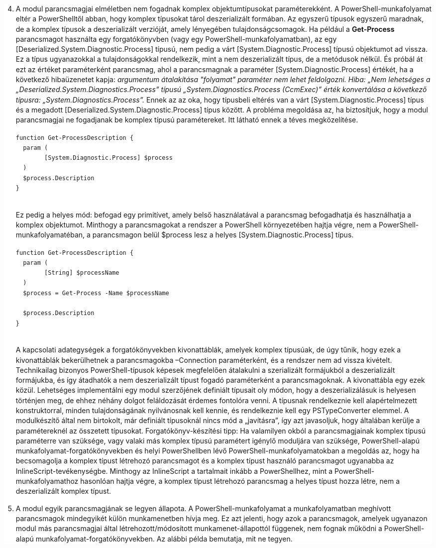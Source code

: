 4. A modul parancsmagjai elméletben nem fogadnak komplex objektumtípusokat paraméterekként. A PowerShell-munkafolyamat eltér a PowerShelltől abban, hogy komplex típusokat tárol deszerializált formában. Az egyszerű típusok egyszerű maradnak, de a komplex típusok a deszerializált verzióját, amely lényegében tulajdonságcsomagok. Ha például a **Get-Process** parancsmagot használta egy forgatókönyvben (vagy egy PowerShell-munkafolyamatban), az egy [Deserialized.System.Diagnostic.Process] típusú, nem pedig a várt [System.Diagnostic.Process] típusú objektumot ad vissza. Ez a típus ugyanazokkal a tulajdonságokkal rendelkezik, mint a nem deszerializált típus, de a metódusok nélkül. És próbál át ezt az értéket paraméterként parancsmag, ahol a parancsmagnak a paraméter [System.Diagnostic.Process] értékét, ha a következő hibaüzenetet kapja: *argumentum átalakítása "folyamat" paraméter nem lehet feldolgozni. Hiba: „Nem lehetséges a „Deserialized.System.Diagnostics.Process” típusú „System.Diagnostics.Process (CcmExec)” érték konvertálása a következő típusra: „System.Diagnostics.Process”.*   Ennek az az oka, hogy típusbeli eltérés van a várt [System.Diagnostic.Process] típus és a megadott [Deserialized.System.Diagnostic.Process] típus között. A probléma megoldása az, ha biztosítjuk, hogy a modul parancsmagjai ne fogadjanak be komplex típusú paramétereket. Itt látható ennek a téves megközelítése.
   
    ```
    function Get-ProcessDescription {
      param (
            [System.Diagnostic.Process] $process
      )
      $process.Description
    }
    ``` 
    <br>
    Ez pedig a helyes mód: befogad egy primitívet, amely belső használatával a parancsmag befogadhatja és használhatja a komplex objektumot. Minthogy a parancsmagokat a rendszer a PowerShell környezetében hajtja végre, nem a PowerShell-munkafolyamatéban, a parancsmagon belül $process lesz a helyes [System.Diagnostic.Process] típus.  
   
    ```
    function Get-ProcessDescription {
      param (
            [String] $processName
      )
      $process = Get-Process -Name $processName
   
      $process.Description
    }
    ```
   <br>
   A kapcsolati adategységek a forgatókönyvekben kivonattáblák, amelyek komplex típusúak, de úgy tűnik, hogy ezek a kivonattáblák bekerülhetnek a parancsmagokba –Connection paraméterként, és a rendszer nem ad vissza kivételt. Technikailag bizonyos PowerShell-típusok képesek megfelelően átalakulni a szerializált formájukból a deszerializált formájukba, és így átadhatók a nem deszerializált típust fogadó paraméterként a parancsmagoknak. A kivonattábla egy ezek közül. Lehetséges implementálni egy modul szerzőjének definiált típusait oly módon, hogy a deszerializálásuk is helyesen történjen meg, de ehhez néhány dolgot feláldozását érdemes fontolóra venni. A típusnak rendelkeznie kell alapértelmezett konstruktorral, minden tulajdonságának nyilvánosnak kell kennie, és rendelkeznie kell egy PSTypeConverter elemmel. A modulkészítő által nem birtokolt, már definiált típusoknál nincs mód a „javításra”, így azt javasoljuk, hogy általában kerülje a paramétereknél az összetett típusokat. Forgatókönyv-készítési tipp: Ha valamilyen okból a parancsmagjainak komplex típusú paraméterre van szüksége, vagy valaki más komplex típusú paramétert igénylő moduljára van szüksége, PowerShell-alapú munkafolyamat-forgatókönyvekben és helyi PowerShellben lévő PowerShell-munkafolyamatokban a megoldás az, hogy ha becsomagolja a komplex típust létrehozó parancsmagot és a komplex típust használó parancsmagot ugyanabba az InlineScript-tevékenységbe. Minthogy az InlineScript a tartalmait inkább a PowerShellhez, mint a PowerShell-munkafolyamathoz hasonlóan hajtja végre, a komplex típust létrehozó parancsmag a helyes típust hozza létre, nem a deszerializált komplex típust.
5. A modul egyik parancsmagjának se legyen állapota. A PowerShell-munkafolyamat a munkafolyamatban meghívott parancsmagok mindegyikét külön munkamenetben hívja meg. Ez azt jelenti, hogy azok a parancsmagok, amelyek ugyanazon modul más parancsmagjai által létrehozott/módosított munkamenet-állapottól függenek, nem fognak működni a PowerShell-alapú munkafolyamat-forgatókönyvekben.  Az alábbi példa bemutatja, mit ne tegyen.
   